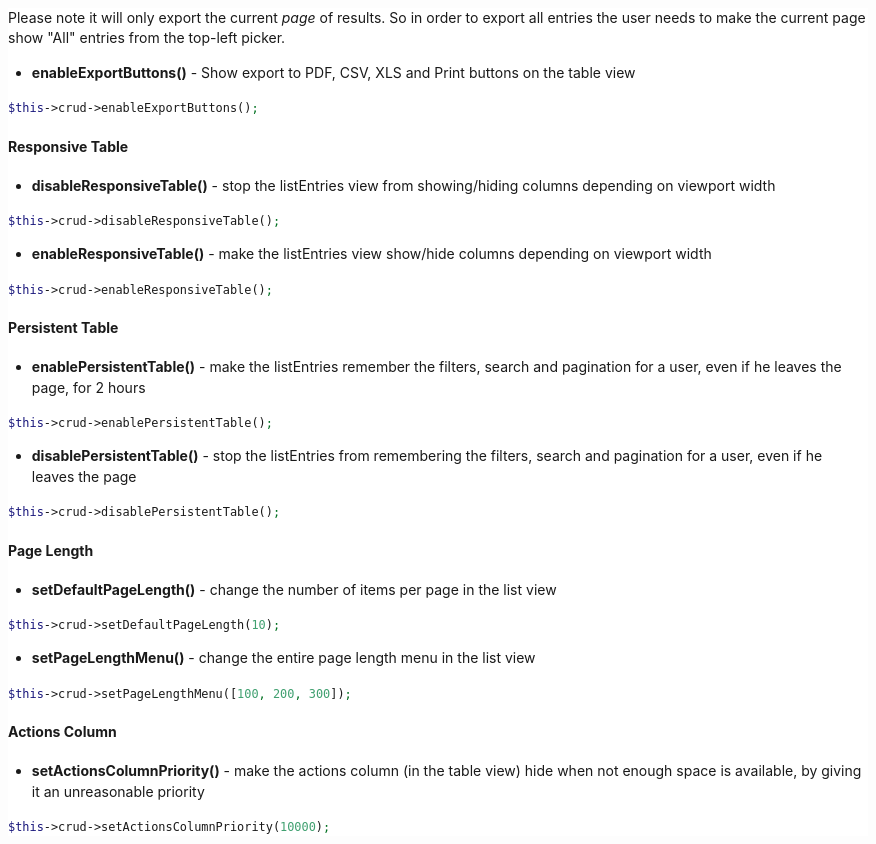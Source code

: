 Please note it will only export the current _page_ of results. So in order to export all entries the user needs to make the current page show "All" entries from the top-left picker.

- **enableExportButtons()** - Show export to PDF, CSV, XLS and Print buttons on the table view
```php
$this->crud->enableExportButtons();
```

<a name="responsive-table-api"></a>
#### Responsive Table

- **disableResponsiveTable()** - stop the listEntries view from showing/hiding columns depending on viewport width
```php
$this->crud->disableResponsiveTable();
```

- **enableResponsiveTable()** - make the listEntries view show/hide columns depending on viewport width
```php
$this->crud->enableResponsiveTable();
```

<a name="persistent-table-api"></a>
#### Persistent Table

- **enablePersistentTable()** - make the listEntries remember the filters, search and pagination for a user, even if he leaves the page, for 2 hours
```php
$this->crud->enablePersistentTable();
```

- **disablePersistentTable()** - stop the listEntries from remembering the filters, search and pagination for a user, even if he leaves the page
```php
$this->crud->disablePersistentTable();
```

<a name="page-length"></a>
#### Page Length

- **setDefaultPageLength()** - change the number of items per page in the list view
```php
$this->crud->setDefaultPageLength(10);
```

- **setPageLengthMenu()** - change the entire page length menu in the list view
```php
$this->crud->setPageLengthMenu([100, 200, 300]);
```

<a name="action-column-api"></a>
#### Actions Column

- **setActionsColumnPriority()** - make the actions column (in the table view) hide when not enough space is available, by giving it an unreasonable priority
```php
$this->crud->setActionsColumnPriority(10000);
```

